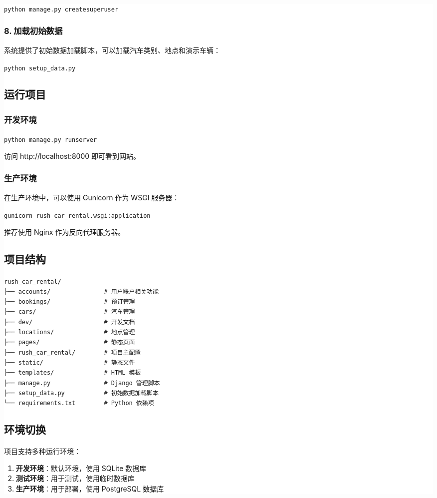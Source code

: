 ```bash
python manage.py createsuperuser
```

### 8. 加载初始数据

系统提供了初始数据加载脚本，可以加载汽车类别、地点和演示车辆：

```bash
python setup_data.py
```

## 运行项目

### 开发环境

```bash
python manage.py runserver
```

访问 http://localhost:8000 即可看到网站。

### 生产环境

在生产环境中，可以使用 Gunicorn 作为 WSGI 服务器：

```bash
gunicorn rush_car_rental.wsgi:application
```

推荐使用 Nginx 作为反向代理服务器。

## 项目结构

```
rush_car_rental/
├── accounts/               # 用户账户相关功能
├── bookings/               # 预订管理
├── cars/                   # 汽车管理
├── dev/                    # 开发文档
├── locations/              # 地点管理
├── pages/                  # 静态页面
├── rush_car_rental/        # 项目主配置
├── static/                 # 静态文件
├── templates/              # HTML 模板
├── manage.py               # Django 管理脚本
├── setup_data.py           # 初始数据加载脚本
└── requirements.txt        # Python 依赖项
```

## 环境切换

项目支持多种运行环境：

1. **开发环境**：默认环境，使用 SQLite 数据库
2. **测试环境**：用于测试，使用临时数据库
3. **生产环境**：用于部署，使用 PostgreSQL 数据库
